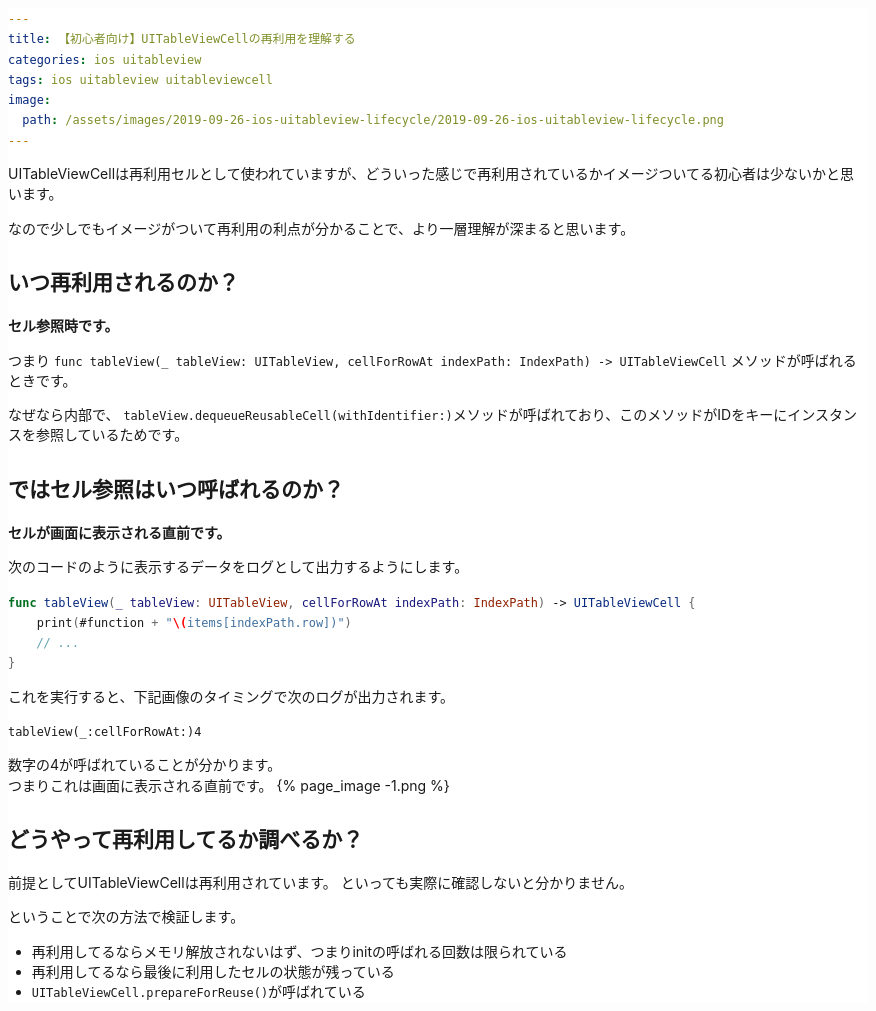 ```yaml
---
title: 【初心者向け】UITableViewCellの再利用を理解する
categories: ios uitableview
tags: ios uitableview uitableviewcell
image:
  path: /assets/images/2019-09-26-ios-uitableview-lifecycle/2019-09-26-ios-uitableview-lifecycle.png
---
```

UITableViewCellは再利用セルとして使われていますが、どういった感じで再利用されているかイメージついてる初心者は少ないかと思います。

なので少しでもイメージがついて再利用の利点が分かることで、より一層理解が深まると思います。

## いつ再利用されるのか？

**セル参照時です。**

つまり `func tableView(_ tableView: UITableView, cellForRowAt indexPath: IndexPath) -> UITableViewCell` メソッドが呼ばれるときです。

なぜなら内部で、 `tableView.dequeueReusableCell(withIdentifier:)`メソッドが呼ばれており、このメソッドがIDをキーにインスタンスを参照しているためです。

## ではセル参照はいつ呼ばれるのか？

**セルが画面に表示される直前です。**

次のコードのように表示するデータをログとして出力するようにします。

```swift
func tableView(_ tableView: UITableView, cellForRowAt indexPath: IndexPath) -> UITableViewCell {
    print(#function + "\(items[indexPath.row])")
    // ...
}
```
これを実行すると、下記画像のタイミングで次のログが出力されます。
```
tableView(_:cellForRowAt:)4
```

数字の4が呼ばれていることが分かります。  
つまりこれは画面に表示される直前です。
{% page_image -1.png %}


## どうやって再利用してるか調べるか？

前提としてUITableViewCellは再利用されています。
といっても実際に確認しないと分かりません。

ということで次の方法で検証します。

- 再利用してるならメモリ解放されないはず、つまりinitの呼ばれる回数は限られている
- 再利用してるなら最後に利用したセルの状態が残っている
- `UITableViewCell.prepareForReuse()`が呼ばれている

